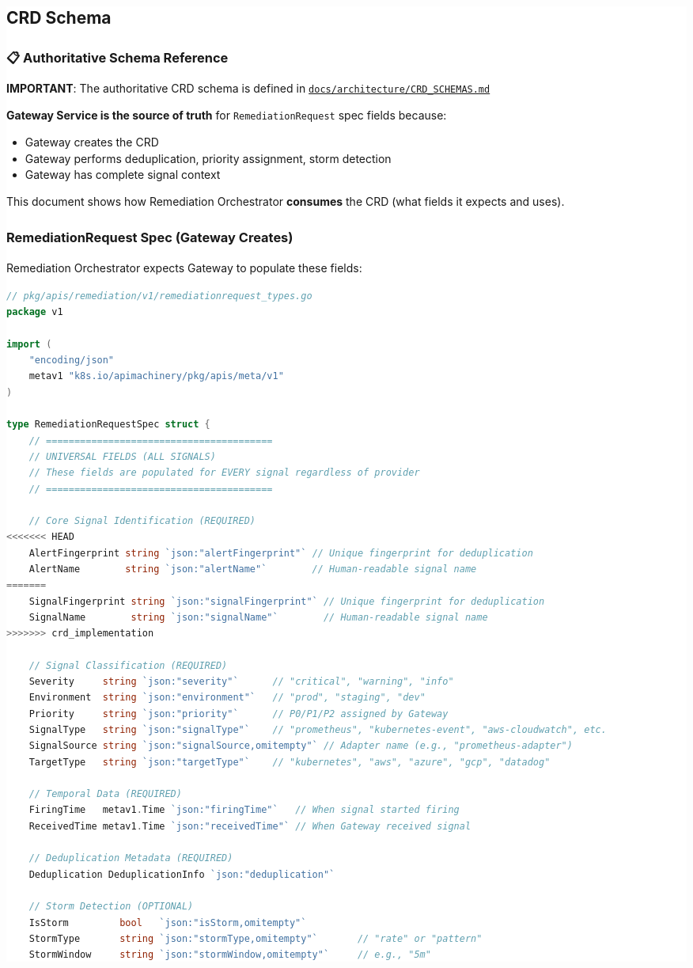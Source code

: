 ## CRD Schema

### 📋 Authoritative Schema Reference

**IMPORTANT**: The authoritative CRD schema is defined in [`docs/architecture/CRD_SCHEMAS.md`](../../../../architecture/CRD_SCHEMAS.md)

**Gateway Service is the source of truth** for `RemediationRequest` spec fields because:
- Gateway creates the CRD
- Gateway performs deduplication, priority assignment, storm detection
- Gateway has complete signal context

This document shows how Remediation Orchestrator **consumes** the CRD (what fields it expects and uses).

### RemediationRequest Spec (Gateway Creates)

Remediation Orchestrator expects Gateway to populate these fields:

```go
// pkg/apis/remediation/v1/remediationrequest_types.go
package v1

import (
    "encoding/json"
    metav1 "k8s.io/apimachinery/pkg/apis/meta/v1"
)

type RemediationRequestSpec struct {
    // ========================================
    // UNIVERSAL FIELDS (ALL SIGNALS)
    // These fields are populated for EVERY signal regardless of provider
    // ========================================

    // Core Signal Identification (REQUIRED)
<<<<<<< HEAD
    AlertFingerprint string `json:"alertFingerprint"` // Unique fingerprint for deduplication
    AlertName        string `json:"alertName"`        // Human-readable signal name
=======
    SignalFingerprint string `json:"signalFingerprint"` // Unique fingerprint for deduplication
    SignalName        string `json:"signalName"`        // Human-readable signal name
>>>>>>> crd_implementation

    // Signal Classification (REQUIRED)
    Severity     string `json:"severity"`      // "critical", "warning", "info"
    Environment  string `json:"environment"`   // "prod", "staging", "dev"
    Priority     string `json:"priority"`      // P0/P1/P2 assigned by Gateway
    SignalType   string `json:"signalType"`    // "prometheus", "kubernetes-event", "aws-cloudwatch", etc.
    SignalSource string `json:"signalSource,omitempty"` // Adapter name (e.g., "prometheus-adapter")
    TargetType   string `json:"targetType"`    // "kubernetes", "aws", "azure", "gcp", "datadog"

    // Temporal Data (REQUIRED)
    FiringTime   metav1.Time `json:"firingTime"`   // When signal started firing
    ReceivedTime metav1.Time `json:"receivedTime"` // When Gateway received signal

    // Deduplication Metadata (REQUIRED)
    Deduplication DeduplicationInfo `json:"deduplication"`

    // Storm Detection (OPTIONAL)
    IsStorm         bool   `json:"isStorm,omitempty"`
    StormType       string `json:"stormType,omitempty"`       // "rate" or "pattern"
    StormWindow     string `json:"stormWindow,omitempty"`     // e.g., "5m"
```